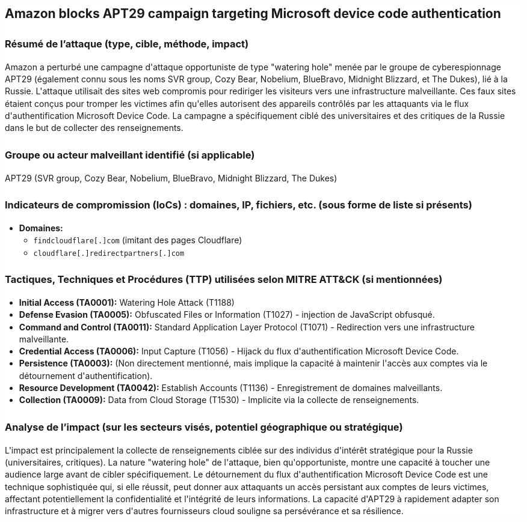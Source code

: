 <div id="amazon-blocks-apt29-campaign-targeting-microsoft-device-code-authentication"></div>

## Amazon blocks APT29 campaign targeting Microsoft device code authentication

### Résumé de l’attaque (type, cible, méthode, impact)
Amazon a perturbé une campagne d'attaque opportuniste de type "watering hole" menée par le groupe de cyberespionnage APT29 (également connu sous les noms SVR group, Cozy Bear, Nobelium, BlueBravo, Midnight Blizzard, et The Dukes), lié à la Russie. L'attaque utilisait des sites web compromis pour rediriger les visiteurs vers une infrastructure malveillante. Ces faux sites étaient conçus pour tromper les victimes afin qu'elles autorisent des appareils contrôlés par les attaquants via le flux d'authentification Microsoft Device Code. La campagne a spécifiquement ciblé des universitaires et des critiques de la Russie dans le but de collecter des renseignements.

### Groupe ou acteur malveillant identifié (si applicable)
APT29 (SVR group, Cozy Bear, Nobelium, BlueBravo, Midnight Blizzard, The Dukes)

### Indicateurs de compromission (IoCs) : domaines, IP, fichiers, etc. (sous forme de liste si présents)
*   **Domaines:**
    *   `findcloudflare[.]com` (imitant des pages Cloudflare)
    *   `cloudflare[.]redirectpartners[.]com`

### Tactiques, Techniques et Procédures (TTP) utilisées selon MITRE ATT&CK (si mentionnées)
*   **Initial Access (TA0001):** Watering Hole Attack (T1188)
*   **Defense Evasion (TA0005):** Obfuscated Files or Information (T1027) - injection de JavaScript obfusqué.
*   **Command and Control (TA0011):** Standard Application Layer Protocol (T1071) - Redirection vers une infrastructure malveillante.
*   **Credential Access (TA0006):** Input Capture (T1056) - Hijack du flux d'authentification Microsoft Device Code.
*   **Persistence (TA0003):** (Non directement mentionné, mais implique la capacité à maintenir l'accès aux comptes via le détournement d'authentification).
*   **Resource Development (TA0042):** Establish Accounts (T1136) - Enregistrement de domaines malveillants.
*   **Collection (TA0009):** Data from Cloud Storage (T1530) - Implicite via la collecte de renseignements.

### Analyse de l’impact (sur les secteurs visés, potentiel géographique ou stratégique)
L'impact est principalement la collecte de renseignements ciblée sur des individus d'intérêt stratégique pour la Russie (universitaires, critiques). La nature "watering hole" de l'attaque, bien qu'opportuniste, montre une capacité à toucher une audience large avant de cibler spécifiquement. Le détournement du flux d'authentification Microsoft Device Code est une technique sophistiquée qui, si elle réussit, peut donner aux attaquants un accès persistant aux comptes de leurs victimes, affectant potentiellement la confidentialité et l'intégrité de leurs informations. La capacité d'APT29 à rapidement adapter son infrastructure et à migrer vers d'autres fournisseurs cloud souligne sa persévérance et sa résilience.

